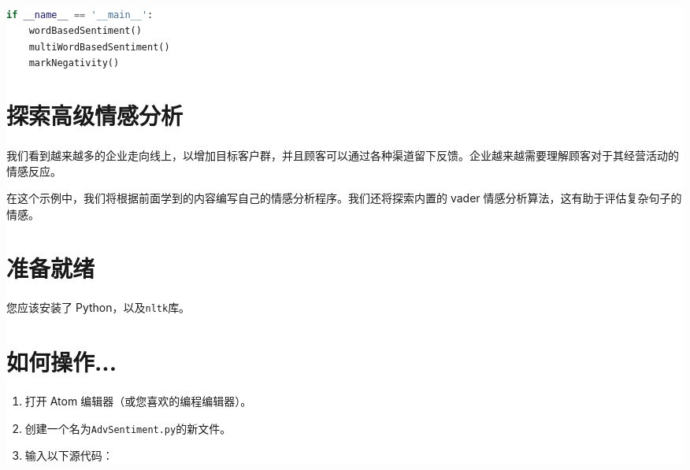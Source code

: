 ```py
if __name__ == '__main__':
    wordBasedSentiment()
    multiWordBasedSentiment()
    markNegativity()
```

# 探索高级情感分析

我们看到越来越多的企业走向线上，以增加目标客户群，并且顾客可以通过各种渠道留下反馈。企业越来越需要理解顾客对于其经营活动的情感反应。

在这个示例中，我们将根据前面学到的内容编写自己的情感分析程序。我们还将探索内置的 vader 情感分析算法，这有助于评估复杂句子的情感。

# 准备就绪

您应该安装了 Python，以及`nltk`库。

# 如何操作...

1.  打开 Atom 编辑器（或您喜欢的编程编辑器）。

1.  创建一个名为`AdvSentiment.py`的新文件。

1.  输入以下源代码：
